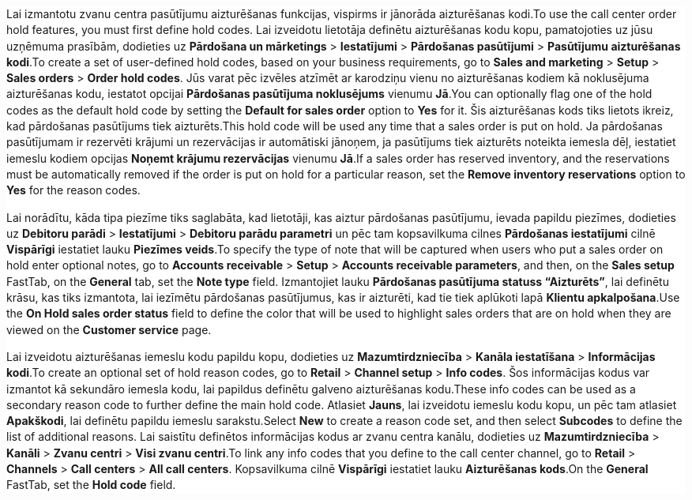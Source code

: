 <span data-ttu-id="cb16a-106">Lai izmantotu zvanu centra pasūtījumu aizturēšanas funkcijas, vispirms ir jānorāda aizturēšanas kodi.</span><span class="sxs-lookup"><span data-stu-id="cb16a-106">To use the call center order hold features, you must first define hold codes.</span></span> <span data-ttu-id="cb16a-107">Lai izveidotu lietotāja definētu aizturēšanas kodu kopu, pamatojoties uz jūsu uzņēmuma prasībām, dodieties uz **Pārdošana un mārketings** \> **Iestatījumi** \> **Pārdošanas pasūtījumi** \> **Pasūtījumu aizturēšanas kodi**.</span><span class="sxs-lookup"><span data-stu-id="cb16a-107">To create a set of user-defined hold codes, based on your business requirements, go to **Sales and marketing** \> **Setup** \> **Sales orders** \> **Order hold codes**.</span></span> <span data-ttu-id="cb16a-108">Jūs varat pēc izvēles atzīmēt ar karodziņu vienu no aizturēšanas kodiem kā noklusējuma aizturēšanas kodu, iestatot opcijai **Pārdošanas pasūtījuma noklusējums** vienumu **Jā**.</span><span class="sxs-lookup"><span data-stu-id="cb16a-108">You can optionally flag one of the hold codes as the default hold code by setting the **Default for sales order** option to **Yes** for it.</span></span> <span data-ttu-id="cb16a-109">Šis aizturēšanas kods tiks lietots ikreiz, kad pārdošanas pasūtījums tiek aizturēts.</span><span class="sxs-lookup"><span data-stu-id="cb16a-109">This hold code will be used any time that a sales order is put on hold.</span></span> <span data-ttu-id="cb16a-110">Ja pārdošanas pasūtījumam ir rezervēti krājumi un rezervācijas ir automātiski jānoņem, ja pasūtījums tiek aizturēts noteikta iemesla dēļ, iestatiet iemeslu kodiem opcijas **Noņemt krājumu rezervācijas** vienumu **Jā**.</span><span class="sxs-lookup"><span data-stu-id="cb16a-110">If a sales order has reserved inventory, and the reservations must be automatically removed if the order is put on hold for a particular reason, set the **Remove inventory reservations** option to **Yes** for the reason codes.</span></span>

<span data-ttu-id="cb16a-111">Lai norādītu, kāda tipa piezīme tiks saglabāta, kad lietotāji, kas aiztur pārdošanas pasūtījumu, ievada papildu piezīmes, dodieties uz **Debitoru parādi** \> **Iestatījumi** \> **Debitoru parādu parametri** un pēc tam kopsavilkuma cilnes **Pārdošanas iestatījumi** cilnē **Vispārīgi** iestatiet lauku **Piezīmes veids**.</span><span class="sxs-lookup"><span data-stu-id="cb16a-111">To specify the type of note that will be captured when users who put a sales order on hold enter optional notes, go to **Accounts receivable** \> **Setup** \> **Accounts receivable parameters**, and then, on the **Sales setup** FastTab, on the **General** tab, set the **Note type** field.</span></span> <span data-ttu-id="cb16a-112">Izmantojiet lauku **Pārdošanas pasūtījuma statuss “Aizturēts”**, lai definētu krāsu, kas tiks izmantota, lai iezīmētu pārdošanas pasūtījumus, kas ir aizturēti, kad tie tiek aplūkoti lapā **Klientu apkalpošana**.</span><span class="sxs-lookup"><span data-stu-id="cb16a-112">Use the **On Hold sales order status** field to define the color that will be used to highlight sales orders that are on hold when they are viewed on the **Customer service** page.</span></span>

<span data-ttu-id="cb16a-113">Lai izveidotu aizturēšanas iemeslu kodu papildu kopu, dodieties uz **Mazumtirdzniecība** \> **Kanāla iestatīšana** \> **Informācijas kodi**.</span><span class="sxs-lookup"><span data-stu-id="cb16a-113">To create an optional set of hold reason codes, go to **Retail** \> **Channel setup** \> **Info codes**.</span></span> <span data-ttu-id="cb16a-114">Šos informācijas kodus var izmantot kā sekundāro iemesla kodu, lai papildus definētu galveno aizturēšanas kodu.</span><span class="sxs-lookup"><span data-stu-id="cb16a-114">These info codes can be used as a secondary reason code to further define the main hold code.</span></span> <span data-ttu-id="cb16a-115">Atlasiet **Jauns**, lai izveidotu iemeslu kodu kopu, un pēc tam atlasiet **Apakškodi**, lai definētu papildu iemeslu sarakstu.</span><span class="sxs-lookup"><span data-stu-id="cb16a-115">Select **New** to create a reason code set, and then select **Subcodes** to define the list of additional reasons.</span></span> <span data-ttu-id="cb16a-116">Lai saistītu definētos informācijas kodus ar zvanu centra kanālu, dodieties uz **Mazumtirdzniecība** \> **Kanāli** \> **Zvanu centri** \> **Visi zvanu centri**.</span><span class="sxs-lookup"><span data-stu-id="cb16a-116">To link any info codes that you define to the call center channel, go to **Retail** \> **Channels** \> **Call centers** \> **All call centers**.</span></span> <span data-ttu-id="cb16a-117">Kopsavilkuma cilnē **Vispārīgi** iestatiet lauku **Aizturēšanas kods**.</span><span class="sxs-lookup"><span data-stu-id="cb16a-117">On the **General** FastTab, set the **Hold code** field.</span></span>

